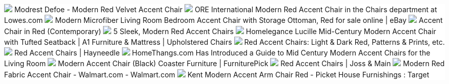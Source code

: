 [ ![](https://www.lafurniturestore.com/media/catalog/product/cache/1/image/9df78eab33525d08d6e5fb8d27136e95/d/e/defoe_vgza_77017_red_lounge_chair_2.jpg)](https://www.lafurniturestore.com/media/catalog/product/cache/1/image/9df78eab33525d08d6e5fb8d27136e95/d/e/defoe_vgza_77017_red_lounge_chair_2.jpg) Modrest Defoe - Modern Red Velvet Accent Chair
[ ![](http://mobileimages.lowes.com/product/converted/100110/1001103362.jpg)](http://mobileimages.lowes.com/product/converted/100110/1001103362.jpg) ORE International Modern Red Accent Chair in the Chairs department at  Lowes.com
[ ![](https://i.ebayimg.com/images/g/I7MAAOSwsyNegWhJ/s-l640.jpg)](https://i.ebayimg.com/images/g/I7MAAOSwsyNegWhJ/s-l640.jpg) Modern Microfiber Living Room Bedroom Accent Chair with Storage Ottoman, Red  for sale online | eBay
[ ![](https://cdn11.bigcommerce.com/s-6ntkjcmkg3/images/stencil/1280x1280/products/2495/4374/902101_1x500__90891.1549492836.jpg?c=2)](https://cdn11.bigcommerce.com/s-6ntkjcmkg3/images/stencil/1280x1280/products/2495/4374/902101_1x500__90891.1549492836.jpg?c=2) Accent Chair in Red (Contemporary)
[ ![](https://furniturefashion.com/wp-content/uploads/2014/01/Mid-Century-Chair.jpg)](https://furniturefashion.com/wp-content/uploads/2014/01/Mid-Century-Chair.jpg) 5 Sleek, Modern Red Accent Chairs
[ ![](https://imageresizer.furnituredealer.net/img/remote/images.furnituredealer.net/img/products%2Fhomelegance%2Fcolor%2Flucille%20-%201192_1192rn-b1.jpg?width=878&height=600&scale=both&trim.threshold=80)](https://imageresizer.furnituredealer.net/img/remote/images.furnituredealer.net/img/products%2Fhomelegance%2Fcolor%2Flucille%20-%201192_1192rn-b1.jpg?width=878&height=600&scale=both&trim.threshold=80) Homelegance Lucille Mid-Century Modern Accent Chair with Tufted Seatback |  A1 Furniture & Mattress | Upholstered Chairs
[ ![](https://images-na.ssl-images-amazon.com/images/I/31Kf61Y1c6L.jpg)](https://images-na.ssl-images-amazon.com/images/I/31Kf61Y1c6L.jpg) Red Accent Chairs: Light & Dark Red, Patterns & Prints, etc.
[ ![](https://content.haycdn.com/mgen/options:ELET351_15_Red.jpg?is=400,400,0xffffff)](https://content.haycdn.com/mgen/options:ELET351_15_Red.jpg?is=400,400,0xffffff) Red Accent Chairs | Hayneedle
[ ![](http://ww1.prweb.com/prfiles/2013/12/16/11424469/gI_135325_Bolero%20Egg%20Chair%20From%20Nuevo%20Living.png)](http://ww1.prweb.com/prfiles/2013/12/16/11424469/gI_135325_Bolero%20Egg%20Chair%20From%20Nuevo%20Living.png) HomeThangs.com Has Introduced a Guide to Mid Century Modern Accent Chairs  for the Living Room
[ ![](https://smhttp-ssl-18667.nexcesscdn.net/8090D3/magento/media/catalog/product/cache/1/image/650x650/9df78eab33525d08d6e5fb8d27136e95/c/o/coa-900204-CO-accent-chair-1.jpg)](https://smhttp-ssl-18667.nexcesscdn.net/8090D3/magento/media/catalog/product/cache/1/image/650x650/9df78eab33525d08d6e5fb8d27136e95/c/o/coa-900204-CO-accent-chair-1.jpg) Modern Accent Chair (Black) Coaster Furniture | FurniturePick
[ ![](https://secure.img1-fg.wfcdn.com/im/06187308/resize-h240-w240%5Ecompr-r85/9281/92815718/default_name.jpg)](https://secure.img1-fg.wfcdn.com/im/06187308/resize-h240-w240%5Ecompr-r85/9281/92815718/default_name.jpg) Red Accent Chairs | Joss & Main
[ ![](https://i5.walmartimages.com/asr/2b78e4c7-e08d-4654-88bb-cfe15aa9f7ad_1.cc33e84342ca8f7739c2d4a7a5de5184.jpeg)](https://i5.walmartimages.com/asr/2b78e4c7-e08d-4654-88bb-cfe15aa9f7ad_1.cc33e84342ca8f7739c2d4a7a5de5184.jpeg) Modern Red Fabric Accent Chair - Walmart.com - Walmart.com
[ ![](https://target.scene7.com/is/image/Target/GUEST_dfbc0032-a6e0-49e0-8578-42efb2507601?wid=488&hei=488&fmt=pjpeg)](https://target.scene7.com/is/image/Target/GUEST_dfbc0032-a6e0-49e0-8578-42efb2507601?wid=488&hei=488&fmt=pjpeg) Kent Modern Accent Arm Chair Red - Picket House Furnishings : Target
